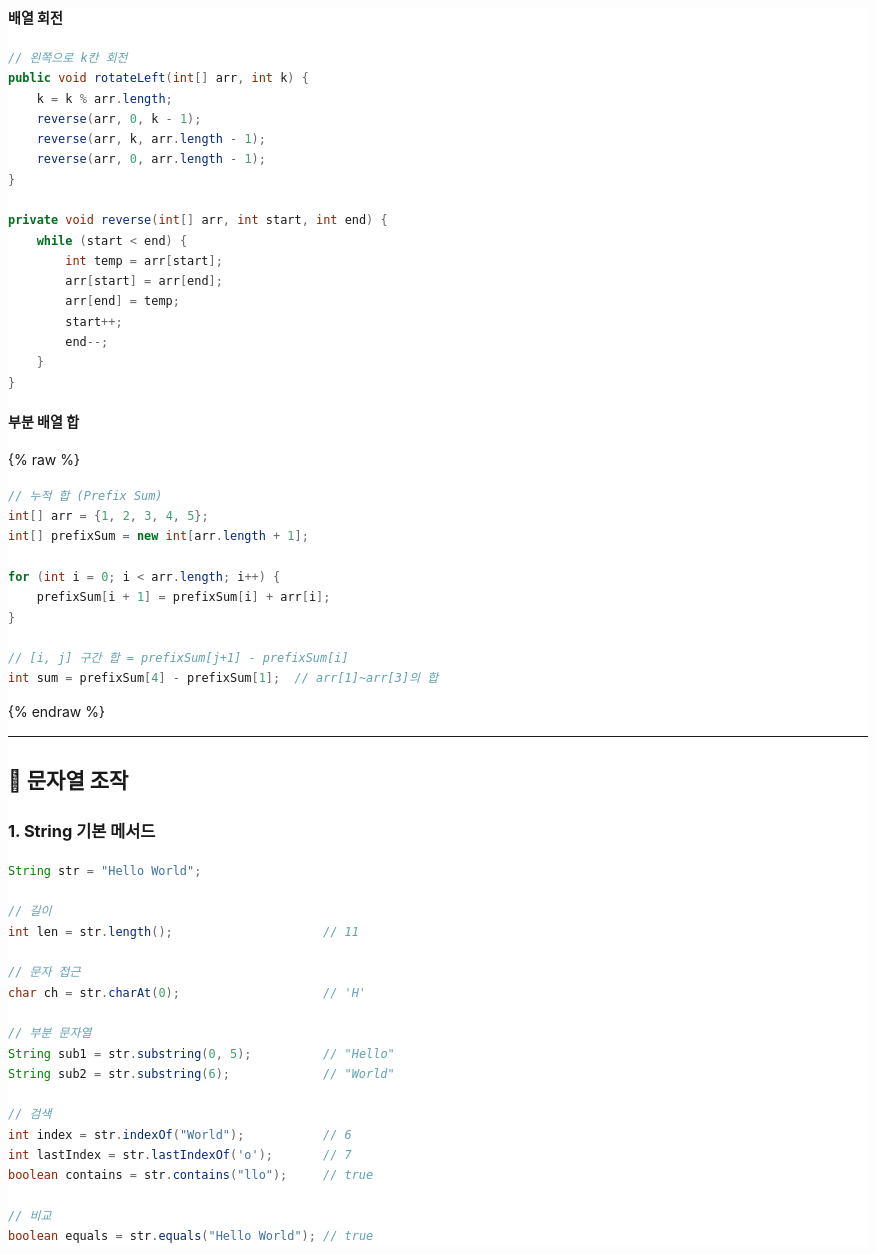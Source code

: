 #### 배열 회전

```java
// 왼쪽으로 k칸 회전
public void rotateLeft(int[] arr, int k) {
    k = k % arr.length;
    reverse(arr, 0, k - 1);
    reverse(arr, k, arr.length - 1);
    reverse(arr, 0, arr.length - 1);
}

private void reverse(int[] arr, int start, int end) {
    while (start < end) {
        int temp = arr[start];
        arr[start] = arr[end];
        arr[end] = temp;
        start++;
        end--;
    }
}
```

#### 부분 배열 합

{% raw %}
```java
// 누적 합 (Prefix Sum)
int[] arr = {1, 2, 3, 4, 5};
int[] prefixSum = new int[arr.length + 1];

for (int i = 0; i < arr.length; i++) {
    prefixSum[i + 1] = prefixSum[i] + arr[i];
}

// [i, j] 구간 합 = prefixSum[j+1] - prefixSum[i]
int sum = prefixSum[4] - prefixSum[1];  // arr[1]~arr[3]의 합
```
{% endraw %}

---

## 📝 문자열 조작

### 1. String 기본 메서드

```java
String str = "Hello World";

// 길이
int len = str.length();                     // 11

// 문자 접근
char ch = str.charAt(0);                    // 'H'

// 부분 문자열
String sub1 = str.substring(0, 5);          // "Hello"
String sub2 = str.substring(6);             // "World"

// 검색
int index = str.indexOf("World");           // 6
int lastIndex = str.lastIndexOf('o');       // 7
boolean contains = str.contains("llo");     // true

// 비교
boolean equals = str.equals("Hello World"); // true
```